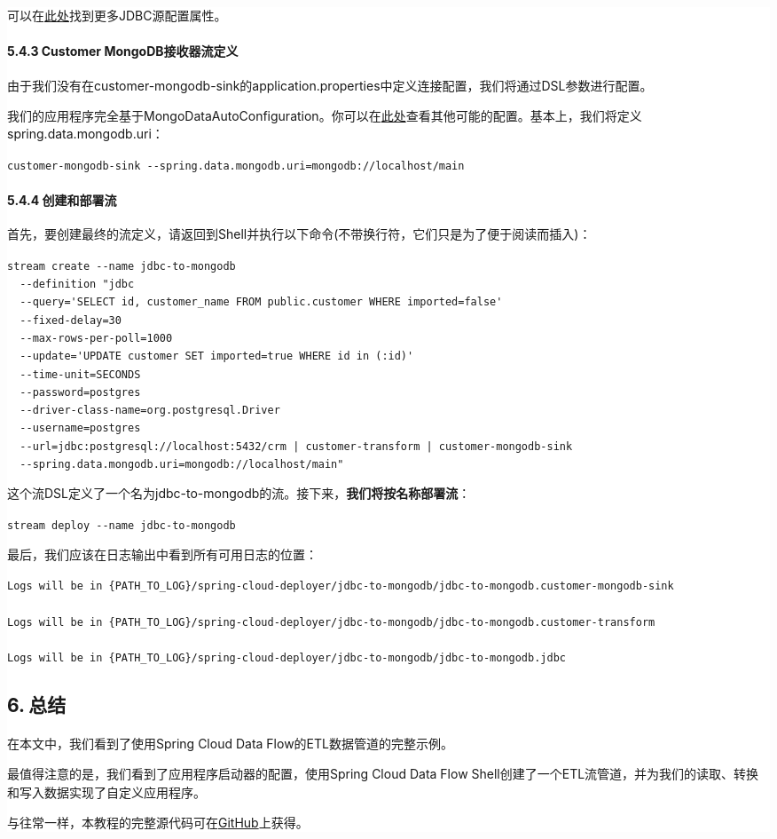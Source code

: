 可以在[此处](https://docs.spring.io/spring-cloud-stream-app-starters/docs/Celsius.SR2/reference/htmlsingle/#spring-cloud-stream-modules-jdbc-source)找到更多JDBC源配置属性。

#### 5.4.3 Customer MongoDB接收器流定义

由于我们没有在customer-mongodb-sink的application.properties中定义连接配置，我们将通过DSL参数进行配置。

我们的应用程序完全基于MongoDataAutoConfiguration。你可以在[此处](https://docs.spring.io/spring-boot/docs/current/reference/html/boot-features-nosql.html#boot-features-mongodb)查看其他可能的配置。基本上，我们将定义spring.data.mongodb.uri：

```shell
customer-mongodb-sink --spring.data.mongodb.uri=mongodb://localhost/main
```

#### 5.4.4 创建和部署流

首先，要创建最终的流定义，请返回到Shell并执行以下命令(不带换行符，它们只是为了便于阅读而插入)：

```shell
stream create --name jdbc-to-mongodb 
  --definition "jdbc 
  --query='SELECT id, customer_name FROM public.customer WHERE imported=false' 
  --fixed-delay=30 
  --max-rows-per-poll=1000 
  --update='UPDATE customer SET imported=true WHERE id in (:id)' 
  --time-unit=SECONDS 
  --password=postgres 
  --driver-class-name=org.postgresql.Driver 
  --username=postgres 
  --url=jdbc:postgresql://localhost:5432/crm | customer-transform | customer-mongodb-sink 
  --spring.data.mongodb.uri=mongodb://localhost/main"
```

这个流DSL定义了一个名为jdbc-to-mongodb的流。接下来，**我们将按名称部署流**：

```shell
stream deploy --name jdbc-to-mongodb
```

最后，我们应该在日志输出中看到所有可用日志的位置：

```shell
Logs will be in {PATH_TO_LOG}/spring-cloud-deployer/jdbc-to-mongodb/jdbc-to-mongodb.customer-mongodb-sink

Logs will be in {PATH_TO_LOG}/spring-cloud-deployer/jdbc-to-mongodb/jdbc-to-mongodb.customer-transform

Logs will be in {PATH_TO_LOG}/spring-cloud-deployer/jdbc-to-mongodb/jdbc-to-mongodb.jdbc
```

## 6. 总结

在本文中，我们看到了使用Spring Cloud Data Flow的ETL数据管道的完整示例。

最值得注意的是，我们看到了应用程序启动器的配置，使用Spring Cloud Data Flow Shell创建了一个ETL流管道，并为我们的读取、转换和写入数据实现了自定义应用程序。

与往常一样，本教程的完整源代码可在[GitHub](https://github.com/tuyucheng7/taketoday-tutorial4j/tree/master/spring-cloud-modules/spring-cloud-data-flow)上获得。